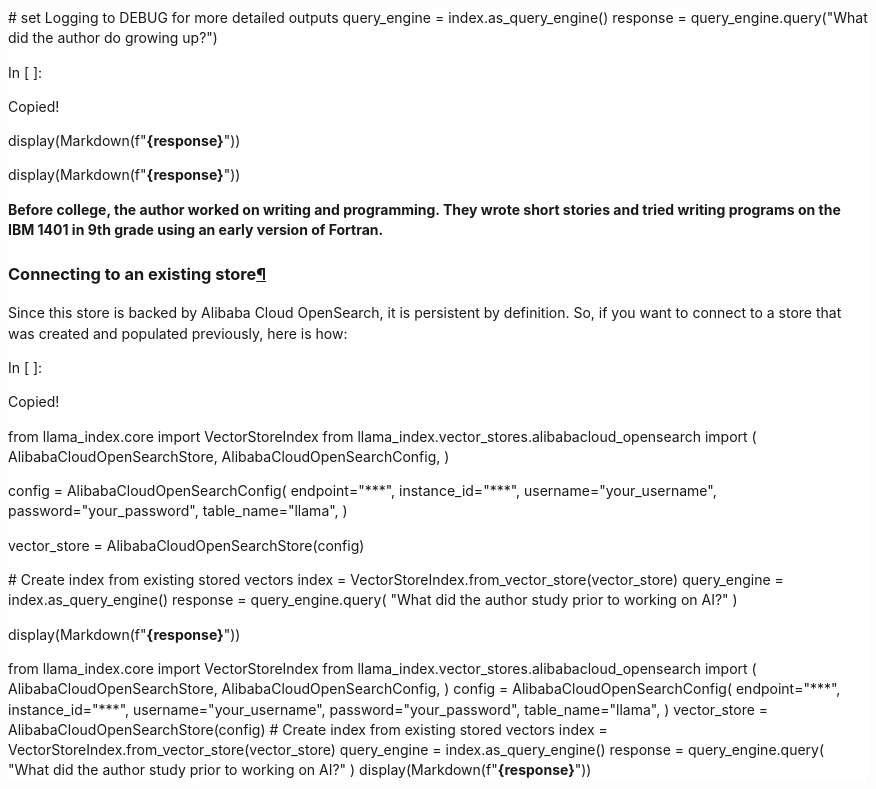 \# set Logging to DEBUG for more detailed outputs query\_engine = index.as\_query\_engine() response = query\_engine.query("What did the author do growing up?")

In \[ \]:

Copied!

display(Markdown(f"<b>{response}</b>"))

display(Markdown(f"**{response}**"))

**Before college, the author worked on writing and programming. They wrote short stories and tried writing programs on the IBM 1401 in 9th grade using an early version of Fortran.**

### Connecting to an existing store[¶](https://docs.llamaindex.ai/en/stable/examples/vector_stores/AlibabaCloudOpenSearchIndexDemo/#connecting-to-an-existing-store)

Since this store is backed by Alibaba Cloud OpenSearch, it is persistent by definition. So, if you want to connect to a store that was created and populated previously, here is how:

In \[ \]:

Copied!

from llama\_index.core import VectorStoreIndex
from llama\_index.vector\_stores.alibabacloud\_opensearch import (
    AlibabaCloudOpenSearchStore,
    AlibabaCloudOpenSearchConfig,
)

config \= AlibabaCloudOpenSearchConfig(
    endpoint\="\*\*\*",
    instance\_id\="\*\*\*",
    username\="your\_username",
    password\="your\_password",
    table\_name\="llama",
)

vector\_store \= AlibabaCloudOpenSearchStore(config)

\# Create index from existing stored vectors
index \= VectorStoreIndex.from\_vector\_store(vector\_store)
query\_engine \= index.as\_query\_engine()
response \= query\_engine.query(
    "What did the author study prior to working on AI?"
)

display(Markdown(f"<b>{response}</b>"))

from llama\_index.core import VectorStoreIndex from llama\_index.vector\_stores.alibabacloud\_opensearch import ( AlibabaCloudOpenSearchStore, AlibabaCloudOpenSearchConfig, ) config = AlibabaCloudOpenSearchConfig( endpoint="\*\*\*", instance\_id="\*\*\*", username="your\_username", password="your\_password", table\_name="llama", ) vector\_store = AlibabaCloudOpenSearchStore(config) # Create index from existing stored vectors index = VectorStoreIndex.from\_vector\_store(vector\_store) query\_engine = index.as\_query\_engine() response = query\_engine.query( "What did the author study prior to working on AI?" ) display(Markdown(f"**{response}**"))
